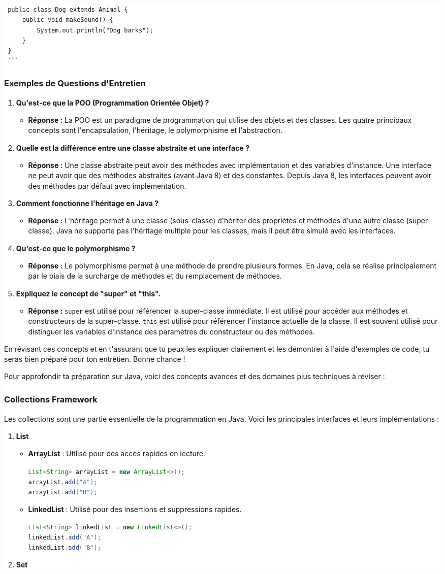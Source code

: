      public class Dog extends Animal {
         public void makeSound() {
             System.out.println("Dog barks");
         }
     }
     ```

### Exemples de Questions d'Entretien

1. **Qu'est-ce que la POO (Programmation Orientée Objet) ?**

   - **Réponse :** La POO est un paradigme de programmation qui utilise des objets et des classes. Les quatre principaux concepts sont l'encapsulation, l'héritage, le polymorphisme et l'abstraction.
2. **Quelle est la différence entre une classe abstraite et une interface ?**

   - **Réponse :** Une classe abstraite peut avoir des méthodes avec implémentation et des variables d'instance. Une interface ne peut avoir que des méthodes abstraites (avant Java 8) et des constantes. Depuis Java 8, les interfaces peuvent avoir des méthodes par défaut avec implémentation.
3. **Comment fonctionne l'héritage en Java ?**

   - **Réponse :** L'héritage permet à une classe (sous-classe) d'hériter des propriétés et méthodes d'une autre classe (super-classe). Java ne supporte pas l'héritage multiple pour les classes, mais il peut être simulé avec les interfaces.
4. **Qu'est-ce que le polymorphisme ?**

   - **Réponse :** Le polymorphisme permet à une méthode de prendre plusieurs formes. En Java, cela se réalise principalement par le biais de la surcharge de méthodes et du remplacement de méthodes.
5. **Expliquez le concept de "super" et "this".**

   - **Réponse :** `super` est utilisé pour référencer la super-classe immédiate. Il est utilisé pour accéder aux méthodes et constructeurs de la super-classe. `this` est utilisé pour référencer l'instance actuelle de la classe. Il est souvent utilisé pour distinguer les variables d'instance des paramètres du constructeur ou des méthodes.

En révisant ces concepts et en t'assurant que tu peux les expliquer clairement et les démontrer à l'aide d'exemples de code, tu seras bien préparé pour ton entretien. Bonne chance !


Pour approfondir ta préparation sur Java, voici des concepts avancés et des domaines plus techniques à réviser :

### Collections Framework

Les collections sont une partie essentielle de la programmation en Java. Voici les principales interfaces et leurs implémentations :

1. **List**

   - **ArrayList** : Utilisé pour des accès rapides en lecture.
     ```java
     List<String> arrayList = new ArrayList<>();
     arrayList.add("A");
     arrayList.add("B");
     ```
   - **LinkedList** : Utilisé pour des insertions et suppressions rapides.
     ```java
     List<String> linkedList = new LinkedList<>();
     linkedList.add("A");
     linkedList.add("B");
     ```
2. **Set**
